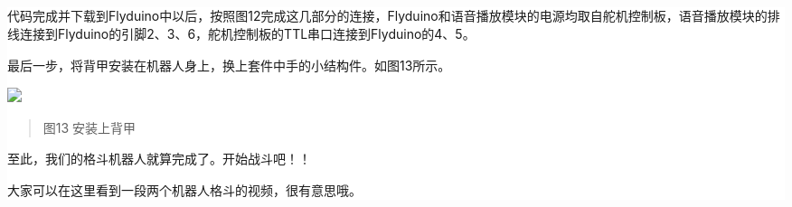 代码完成并下载到Flyduino中以后，按照图12完成这几部分的连接，Flyduino和语音播放模块的电源均取自舵机控制板，语音播放模块的排线连接到Flyduino的引脚2、3、6，舵机控制板的TTL串口连接到Flyduino的4、5。

最后一步，将背甲安装在机器人身上，换上套件中手的小结构件。如图13所示。

![](http://doask.qiniudn.com/openbook7-realsteel14.JPG)
>图13 安装上背甲

至此，我们的格斗机器人就算完成了。开始战斗吧！！


大家可以在这里看到一段两个机器人格斗的视频，很有意思哦。

<iframe height=498 width=510 src="http://player.youku.com/embed/XNDEyNTcxNTc2" frameborder=0 allowfullscreen></iframe>
